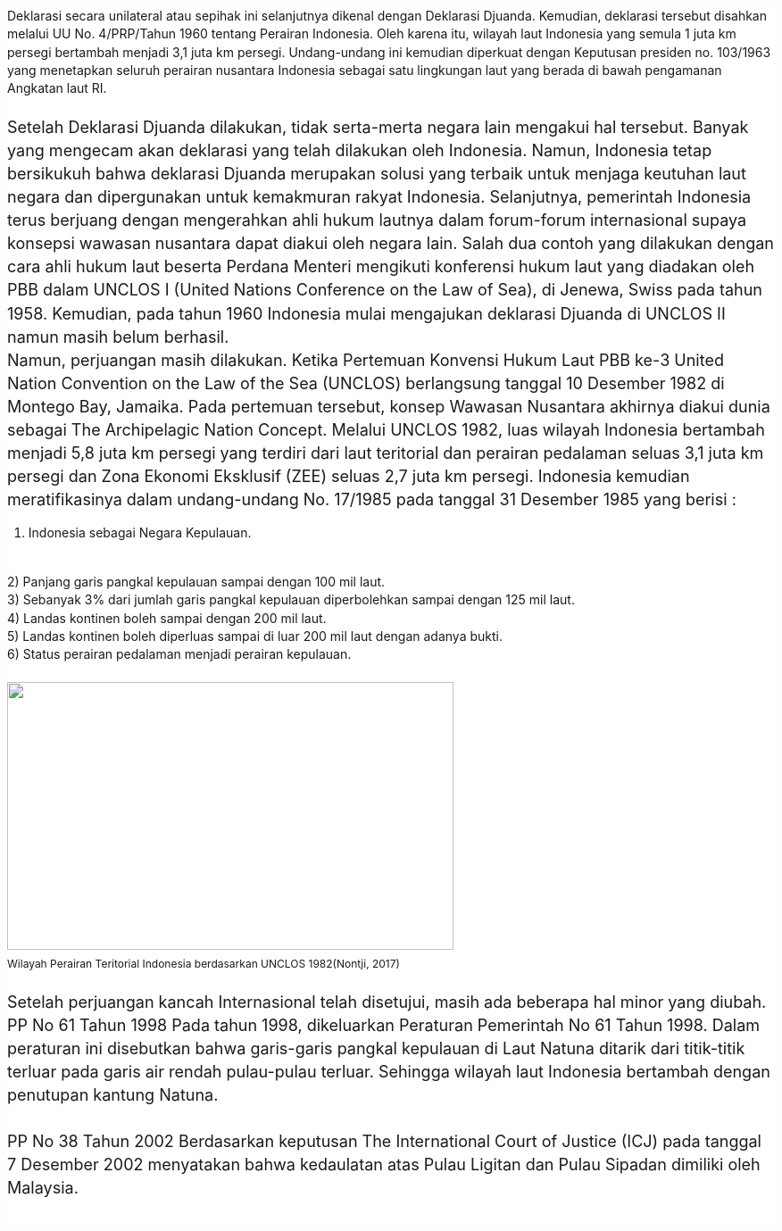 Deklarasi secara unilateral atau sepihak ini selanjutnya dikenal dengan Deklarasi Djuanda. Kemudian, deklarasi tersebut disahkan melalui UU No. 4/PRP/Tahun 1960 tentang Perairan Indonesia. Oleh karena itu, wilayah laut Indonesia yang semula 1 juta km persegi bertambah menjadi 3,1 juta km persegi. Undang-undang ini kemudian diperkuat dengan Keputusan presiden no. 103/1963 yang menetapkan seluruh perairan nusantara Indonesia sebagai satu lingkungan laut yang berada di bawah pengamanan Angkatan laut RI.
</p6>
<br>
<br>
<p7 style="font-size:18px;">  Setelah Deklarasi Djuanda dilakukan, tidak serta-merta negara lain mengakui hal tersebut. Banyak yang mengecam akan deklarasi yang telah dilakukan oleh Indonesia. Namun, Indonesia tetap bersikukuh bahwa deklarasi Djuanda merupakan solusi yang terbaik untuk menjaga keutuhan laut negara dan dipergunakan untuk kemakmuran rakyat Indonesia.  Selanjutnya, pemerintah Indonesia terus berjuang dengan mengerahkan ahli hukum lautnya dalam forum-forum internasional supaya konsepsi wawasan nusantara dapat diakui oleh negara lain. Salah dua contoh yang dilakukan dengan cara ahli hukum laut beserta Perdana Menteri mengikuti konferensi hukum laut yang diadakan oleh PBB dalam UNCLOS I (United Nations Conference on the Law of Sea), di Jenewa, Swiss pada tahun 1958. Kemudian, pada tahun 1960 Indonesia mulai mengajukan deklarasi Djuanda di UNCLOS II namun masih belum berhasil.
<br>
Namun, perjuangan masih dilakukan. Ketika Pertemuan Konvensi Hukum Laut PBB ke-3 United Nation Convention on the Law of the Sea (UNCLOS) berlangsung tanggal 10 Desember 1982 di Montego Bay, Jamaika. Pada pertemuan tersebut, konsep Wawasan Nusantara akhirnya diakui dunia sebagai The Archipelagic Nation Concept. Melalui UNCLOS 1982, luas wilayah Indonesia bertambah menjadi 5,8 juta km persegi yang terdiri dari laut teritorial dan perairan pedalaman seluas 3,1 juta km persegi dan Zona Ekonomi Eksklusif (ZEE) seluas 2,7 juta km persegi. Indonesia kemudian meratifikasinya dalam undang-undang No. 17/1985 pada tanggal 31 Desember 1985 yang berisi : 
<br>
1) Indonesia sebagai Negara Kepulauan.
<br>
2) Panjang garis pangkal kepulauan sampai dengan 100 mil laut.
<br>
3) Sebanyak 3% dari jumlah garis pangkal kepulauan diperbolehkan sampai dengan 125 mil laut.
<br>
4) Landas kontinen boleh sampai dengan 200 mil laut.
<br>
5) Landas kontinen boleh diperluas sampai di luar 200 mil laut dengan adanya bukti.
<br>
6) Status perairan pedalaman menjadi perairan kepulauan.
<br>
<br>
</p7>
<img src="https://oceanpulse.id/wp-content/uploads/2019/08/sejarah-perkembangan-wilayah-perairan-indonesia-3.png" width="500" height="300">
<br>
<p8 style="font-size:12px;">Wilayah Perairan Teritorial Indonesia berdasarkan UNCLOS 1982(Nontji, 2017)
<br>
<br>
</p8>
<p9 style="font-size:18px;"> 
Setelah perjuangan kancah Internasional telah disetujui, masih ada beberapa hal minor yang diubah.
<br>
PP No 61 Tahun 1998
Pada tahun 1998, dikeluarkan Peraturan Pemerintah No 61 Tahun 1998. Dalam peraturan ini disebutkan bahwa garis-garis pangkal kepulauan di Laut Natuna ditarik dari titik-titik terluar pada garis air rendah pulau-pulau terluar. Sehingga wilayah laut Indonesia bertambah dengan penutupan kantung Natuna.
<br>
<br>
PP No 38 Tahun 2002
Berdasarkan keputusan The International Court of Justice (ICJ) pada tanggal 7 Desember 2002 menyatakan bahwa kedaulatan atas Pulau Ligitan dan Pulau Sipadan dimiliki oleh Malaysia.
<br>
<br>